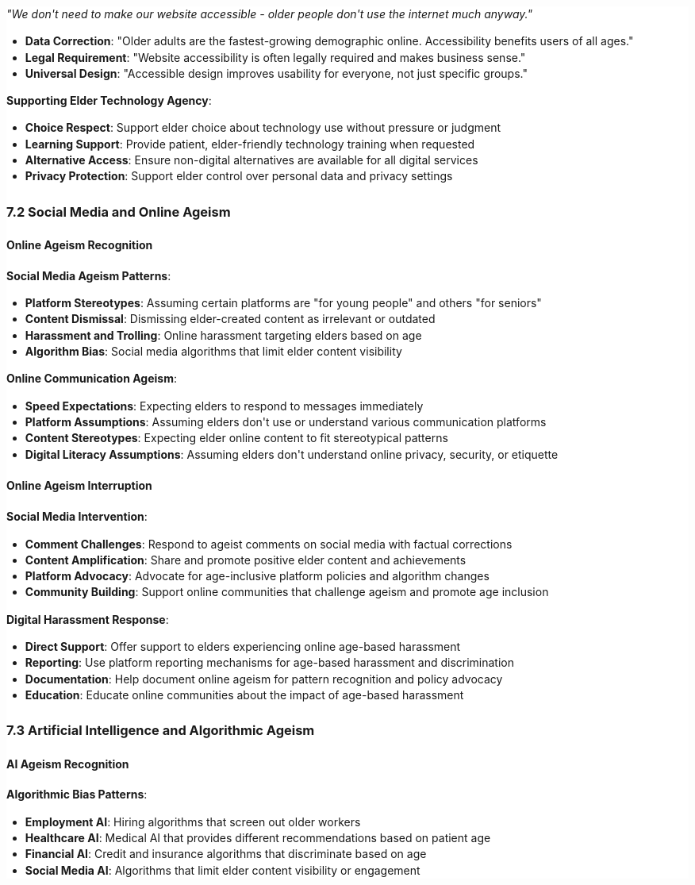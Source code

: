 *"We don't need to make our website accessible - older people don't use the internet much anyway."*
- **Data Correction**: "Older adults are the fastest-growing demographic online. Accessibility benefits users of all ages."
- **Legal Requirement**: "Website accessibility is often legally required and makes business sense."
- **Universal Design**: "Accessible design improves usability for everyone, not just specific groups."

**Supporting Elder Technology Agency**:
- **Choice Respect**: Support elder choice about technology use without pressure or judgment
- **Learning Support**: Provide patient, elder-friendly technology training when requested
- **Alternative Access**: Ensure non-digital alternatives are available for all digital services
- **Privacy Protection**: Support elder control over personal data and privacy settings

### 7.2 Social Media and Online Ageism

#### Online Ageism Recognition

**Social Media Ageism Patterns**:
- **Platform Stereotypes**: Assuming certain platforms are "for young people" and others "for seniors"
- **Content Dismissal**: Dismissing elder-created content as irrelevant or outdated
- **Harassment and Trolling**: Online harassment targeting elders based on age
- **Algorithm Bias**: Social media algorithms that limit elder content visibility

**Online Communication Ageism**:
- **Speed Expectations**: Expecting elders to respond to messages immediately
- **Platform Assumptions**: Assuming elders don't use or understand various communication platforms
- **Content Stereotypes**: Expecting elder online content to fit stereotypical patterns
- **Digital Literacy Assumptions**: Assuming elders don't understand online privacy, security, or etiquette

#### Online Ageism Interruption

**Social Media Intervention**:
- **Comment Challenges**: Respond to ageist comments on social media with factual corrections
- **Content Amplification**: Share and promote positive elder content and achievements
- **Platform Advocacy**: Advocate for age-inclusive platform policies and algorithm changes
- **Community Building**: Support online communities that challenge ageism and promote age inclusion

**Digital Harassment Response**:
- **Direct Support**: Offer support to elders experiencing online age-based harassment
- **Reporting**: Use platform reporting mechanisms for age-based harassment and discrimination
- **Documentation**: Help document online ageism for pattern recognition and policy advocacy
- **Education**: Educate online communities about the impact of age-based harassment

### 7.3 Artificial Intelligence and Algorithmic Ageism

#### AI Ageism Recognition

**Algorithmic Bias Patterns**:
- **Employment AI**: Hiring algorithms that screen out older workers
- **Healthcare AI**: Medical AI that provides different recommendations based on patient age
- **Financial AI**: Credit and insurance algorithms that discriminate based on age
- **Social Media AI**: Algorithms that limit elder content visibility or engagement

